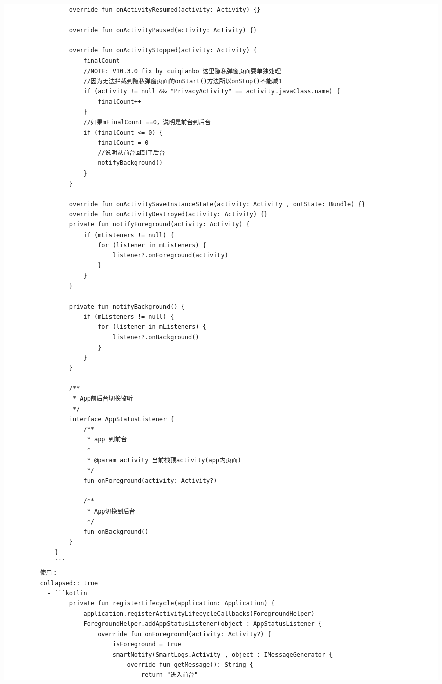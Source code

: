 				      override fun onActivityResumed(activity: Activity) {}
				  
				      override fun onActivityPaused(activity: Activity) {}
				  
				      override fun onActivityStopped(activity: Activity) {
				          finalCount--
				          //NOTE: V10.3.0 fix by cuiqianbo 这里隐私弹窗页面要单独处理
				          //因为无法拦截到隐私弹窗页面的onStart()方法所以onStop()不能减1
				          if (activity != null && "PrivacyActivity" == activity.javaClass.name) {
				              finalCount++
				          }
				          //如果mFinalCount ==0，说明是前台到后台
				          if (finalCount <= 0) {
				              finalCount = 0
				              //说明从前台回到了后台
				              notifyBackground()
				          }
				      }
				  
				      override fun onActivitySaveInstanceState(activity: Activity , outState: Bundle) {}
				      override fun onActivityDestroyed(activity: Activity) {}
				      private fun notifyForeground(activity: Activity) {
				          if (mListeners != null) {
				              for (listener in mListeners) {
				                  listener?.onForeground(activity)
				              }
				          }
				      }
				  
				      private fun notifyBackground() {
				          if (mListeners != null) {
				              for (listener in mListeners) {
				                  listener?.onBackground()
				              }
				          }
				      }
				  
				      /**
				       * App前后台切换监听
				       */
				      interface AppStatusListener {
				          /**
				           * app 到前台
				           *
				           * @param activity 当前栈顶activity(app内页面)
				           */
				          fun onForeground(activity: Activity?)
				  
				          /**
				           * App切换到后台
				           */
				          fun onBackground()
				      }
				  }
				  ```
			- 使用：
			  collapsed:: true
				- ```kotlin
				      private fun registerLifecycle(application: Application) {
				          application.registerActivityLifecycleCallbacks(ForegroundHelper)
				          ForegroundHelper.addAppStatusListener(object : AppStatusListener {
				              override fun onForeground(activity: Activity?) {
				                  isForeground = true
				                  smartNotify(SmartLogs.Activity , object : IMessageGenerator {
				                      override fun getMessage(): String {
				                          return "进入前台"